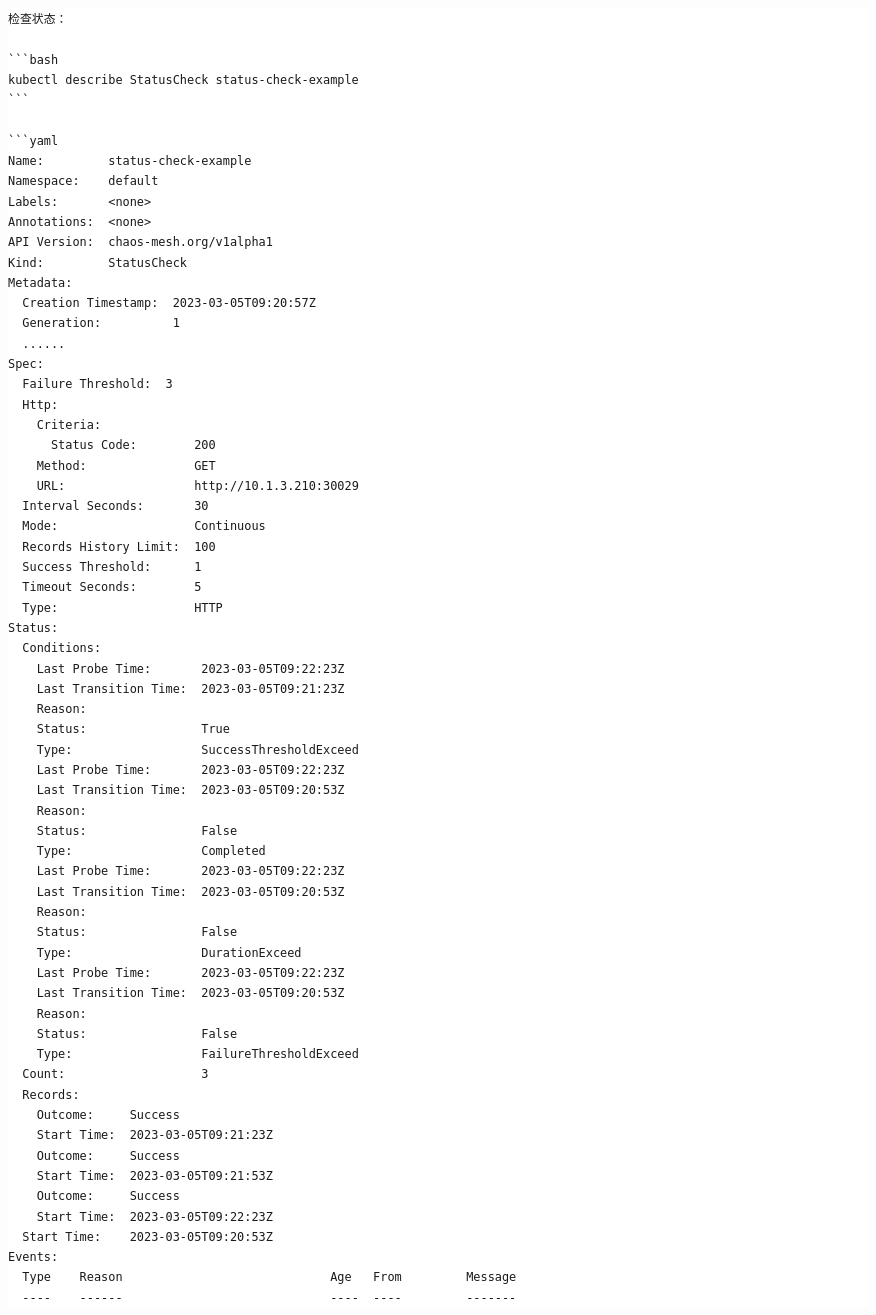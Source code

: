     检查状态：

    ```bash
    kubectl describe StatusCheck status-check-example
    ```

    ```yaml
    Name:         status-check-example
    Namespace:    default
    Labels:       <none>
    Annotations:  <none>
    API Version:  chaos-mesh.org/v1alpha1
    Kind:         StatusCheck
    Metadata:
      Creation Timestamp:  2023-03-05T09:20:57Z
      Generation:          1
      ......
    Spec:
      Failure Threshold:  3
      Http:
        Criteria:
          Status Code:        200
        Method:               GET
        URL:                  http://10.1.3.210:30029
      Interval Seconds:       30
      Mode:                   Continuous
      Records History Limit:  100
      Success Threshold:      1
      Timeout Seconds:        5
      Type:                   HTTP
    Status:
      Conditions:
        Last Probe Time:       2023-03-05T09:22:23Z
        Last Transition Time:  2023-03-05T09:21:23Z
        Reason:
        Status:                True
        Type:                  SuccessThresholdExceed
        Last Probe Time:       2023-03-05T09:22:23Z
        Last Transition Time:  2023-03-05T09:20:53Z
        Reason:
        Status:                False
        Type:                  Completed
        Last Probe Time:       2023-03-05T09:22:23Z
        Last Transition Time:  2023-03-05T09:20:53Z
        Reason:
        Status:                False
        Type:                  DurationExceed
        Last Probe Time:       2023-03-05T09:22:23Z
        Last Transition Time:  2023-03-05T09:20:53Z
        Reason:
        Status:                False
        Type:                  FailureThresholdExceed
      Count:                   3
      Records:
        Outcome:     Success
        Start Time:  2023-03-05T09:21:23Z
        Outcome:     Success
        Start Time:  2023-03-05T09:21:53Z
        Outcome:     Success
        Start Time:  2023-03-05T09:22:23Z
      Start Time:    2023-03-05T09:20:53Z
    Events:
      Type    Reason                             Age   From         Message
      ----    ------                             ----  ----         -------